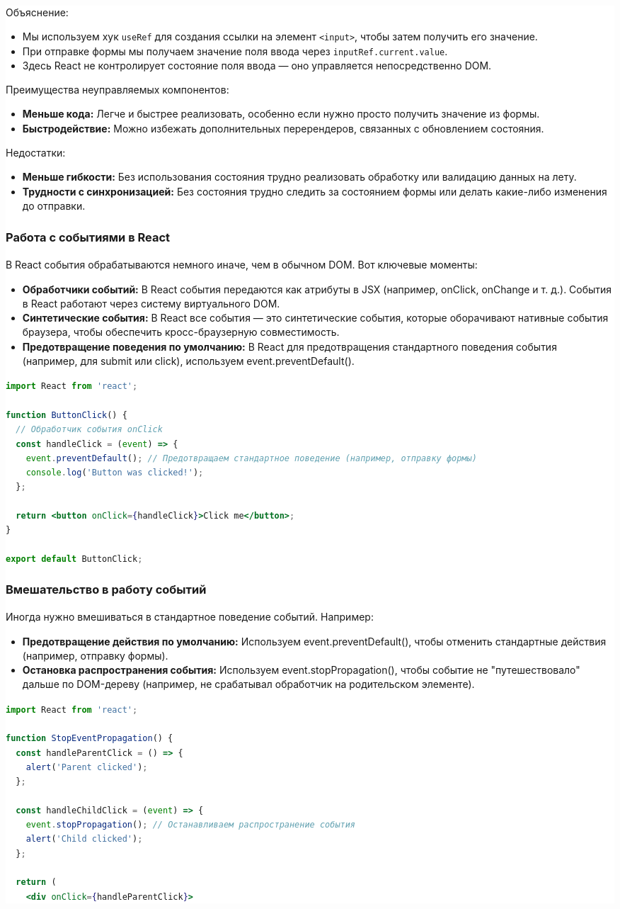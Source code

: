 Объяснение:
- Мы используем хук `useRef` для создания ссылки на элемент `<input>`, чтобы затем получить его значение.
- При отправке формы мы получаем значение поля ввода через `inputRef.current.value`.
- Здесь React не контролирует состояние поля ввода — оно управляется непосредственно DOM.

Преимущества неуправляемых компонентов:
- **Меньше кода:** Легче и быстрее реализовать, особенно если нужно просто получить значение из формы.
- **Быстродействие:** Можно избежать дополнительных перерендеров, связанных с обновлением состояния.

Недостатки:
- **Меньше гибкости:** Без использования состояния трудно реализовать обработку или валидацию данных на лету.
- **Трудности с синхронизацией:** Без состояния трудно следить за состоянием формы или делать какие-либо изменения до отправки.

### Работа с событиями в React
В React события обрабатываются немного иначе, чем в обычном DOM. Вот ключевые моменты:
- **Обработчики событий:** В React события передаются как атрибуты в JSX (например, onClick, onChange и т. д.). События в React работают через систему виртуального DOM.
- **Синтетические события:** В React все события — это синтетические события, которые оборачивают нативные события браузера, чтобы обеспечить кросс-браузерную совместимость.
- **Предотвращение поведения по умолчанию:** В React для предотвращения стандартного поведения события (например, для submit или click), используем event.preventDefault().
```jsx
import React from 'react';

function ButtonClick() {
  // Обработчик события onClick
  const handleClick = (event) => {
    event.preventDefault(); // Предотвращаем стандартное поведение (например, отправку формы)
    console.log('Button was clicked!');
  };

  return <button onClick={handleClick}>Click me</button>;
}

export default ButtonClick;
```

### Вмешательство в работу событий
Иногда нужно вмешиваться в стандартное поведение событий. Например:

- **Предотвращение действия по умолчанию:** Используем event.preventDefault(), чтобы отменить стандартные действия (например, отправку формы).
- **Остановка распространения события:** Используем event.stopPropagation(), чтобы событие не "путешествовало" дальше по DOM-дереву (например, не срабатывал обработчик на родительском элементе).

```jsx
import React from 'react';

function StopEventPropagation() {
  const handleParentClick = () => {
    alert('Parent clicked');
  };

  const handleChildClick = (event) => {
    event.stopPropagation(); // Останавливаем распространение события
    alert('Child clicked');
  };

  return (
    <div onClick={handleParentClick}>
```
